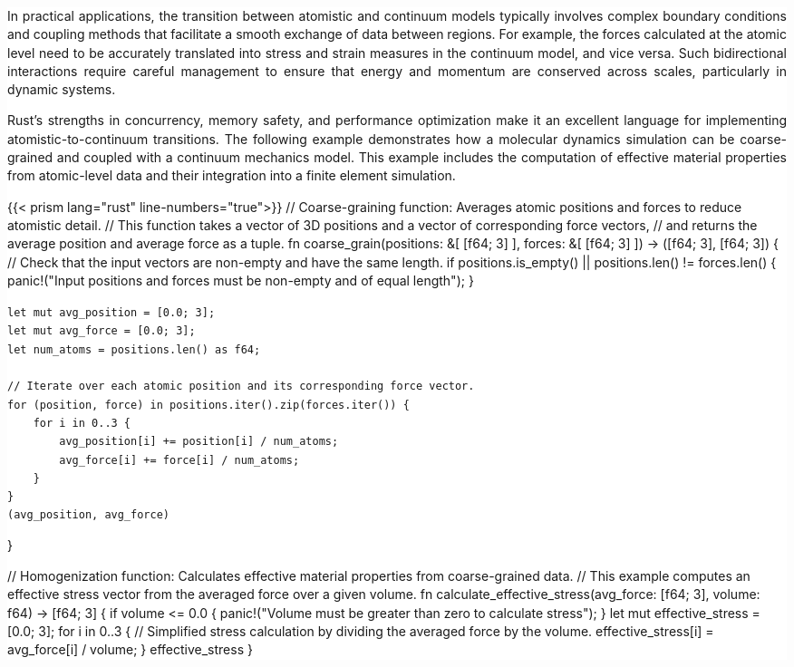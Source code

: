 <p style="text-align: justify;">
In practical applications, the transition between atomistic and continuum models typically involves complex boundary conditions and coupling methods that facilitate a smooth exchange of data between regions. For example, the forces calculated at the atomic level need to be accurately translated into stress and strain measures in the continuum model, and vice versa. Such bidirectional interactions require careful management to ensure that energy and momentum are conserved across scales, particularly in dynamic systems.
</p>

<p style="text-align: justify;">
Rust’s strengths in concurrency, memory safety, and performance optimization make it an excellent language for implementing atomistic-to-continuum transitions. The following example demonstrates how a molecular dynamics simulation can be coarse-grained and coupled with a continuum mechanics model. This example includes the computation of effective material properties from atomic-level data and their integration into a finite element simulation.
</p>

{{< prism lang="rust" line-numbers="true">}}
// Coarse-graining function: Averages atomic positions and forces to reduce atomistic detail.
// This function takes a vector of 3D positions and a vector of corresponding force vectors,
// and returns the average position and average force as a tuple.
fn coarse_grain(positions: &[ [f64; 3] ], forces: &[ [f64; 3] ]) -> ([f64; 3], [f64; 3]) {
    // Check that the input vectors are non-empty and have the same length.
    if positions.is_empty() || positions.len() != forces.len() {
        panic!("Input positions and forces must be non-empty and of equal length");
    }
    
    let mut avg_position = [0.0; 3];
    let mut avg_force = [0.0; 3];
    let num_atoms = positions.len() as f64;

    // Iterate over each atomic position and its corresponding force vector.
    for (position, force) in positions.iter().zip(forces.iter()) {
        for i in 0..3 {
            avg_position[i] += position[i] / num_atoms;
            avg_force[i] += force[i] / num_atoms;
        }
    }
    (avg_position, avg_force)
}

// Homogenization function: Calculates effective material properties from coarse-grained data.
// This example computes an effective stress vector from the averaged force over a given volume.
fn calculate_effective_stress(avg_force: [f64; 3], volume: f64) -> [f64; 3] {
    if volume <= 0.0 {
        panic!("Volume must be greater than zero to calculate stress");
    }
    let mut effective_stress = [0.0; 3];
    for i in 0..3 {
        // Simplified stress calculation by dividing the averaged force by the volume.
        effective_stress[i] = avg_force[i] / volume;
    }
    effective_stress
}
